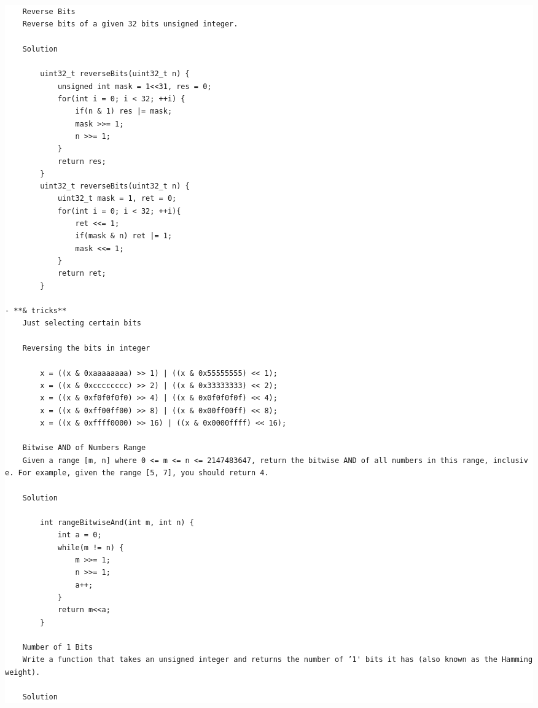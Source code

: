         Reverse Bits
        Reverse bits of a given 32 bits unsigned integer.
        
        Solution
        
            uint32_t reverseBits(uint32_t n) {
                unsigned int mask = 1<<31, res = 0;
                for(int i = 0; i < 32; ++i) {
                    if(n & 1) res |= mask;
                    mask >>= 1;
                    n >>= 1;
                }
                return res;
            }
            uint32_t reverseBits(uint32_t n) {
                uint32_t mask = 1, ret = 0;  
                for(int i = 0; i < 32; ++i){  
                    ret <<= 1;
                    if(mask & n) ret |= 1;
                    mask <<= 1;
                }
                return ret;
            }

    - **& tricks**      
        Just selecting certain bits
        
        Reversing the bits in integer
        
            x = ((x & 0xaaaaaaaa) >> 1) | ((x & 0x55555555) << 1);
            x = ((x & 0xcccccccc) >> 2) | ((x & 0x33333333) << 2);
            x = ((x & 0xf0f0f0f0) >> 4) | ((x & 0x0f0f0f0f) << 4);
            x = ((x & 0xff00ff00) >> 8) | ((x & 0x00ff00ff) << 8);
            x = ((x & 0xffff0000) >> 16) | ((x & 0x0000ffff) << 16);
        
        Bitwise AND of Numbers Range
        Given a range [m, n] where 0 <= m <= n <= 2147483647, return the bitwise AND of all numbers in this range, inclusive. For example, given the range [5, 7], you should return 4.
        
        Solution
        
            int rangeBitwiseAnd(int m, int n) {
                int a = 0;
                while(m != n) {
                    m >>= 1;
                    n >>= 1;
                    a++;
                }
                return m<<a; 
            }
        
        Number of 1 Bits
        Write a function that takes an unsigned integer and returns the number of ’1' bits it has (also known as the Hamming weight).
        
        Solution
        
